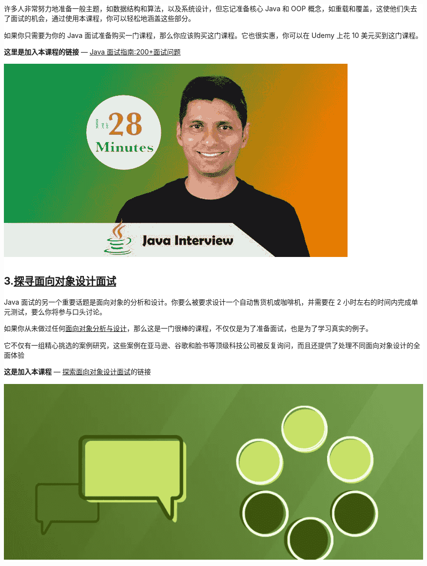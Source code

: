 许多人非常努力地准备一般主题，如数据结构和算法，以及系统设计，但忘记准备核心 Java 和 OOP 概念，如重载和覆盖，这使他们失去了面试的机会，通过使用本课程，你可以轻松地涵盖这些部分。

如果你只需要为你的 Java 面试准备购买一门课程，那么你应该购买这门课程。它也很实惠，你可以在 Udemy 上花 10 美元买到这门课程。

**这里是加入本课程的链接** — [Java 面试指南:200+面试问题](https://click.linksynergy.com/deeplink?id=JVFxdTr9V80&mid=39197&murl=https%3A%2F%2Fwww.udemy.com%2Fcourse%2Fjava-interview-questions-and-answers%2F)

[![](img/774410f4825fd889fadae8437bfb2ea5.png)](https://click.linksynergy.com/deeplink?id=JVFxdTr9V80&mid=39197&murl=https%3A%2F%2Fwww.udemy.com%2Fcourse%2Fjava-interview-questions-and-answers%2F)

## 3.[探寻面向对象设计面试](https://www.educative.io/collection/5668639101419520/5692201761767424?affiliate_id=5073518643380224)

Java 面试的另一个重要话题是面向对象的分析和设计。你要么被要求设计一个自动售货机或咖啡机，并需要在 2 小时左右的时间内完成单元测试，要么你将参与口头讨论。

如果你从未做过任何[面向对象分析与设计](/javarevisited/7-best-online-courses-to-learn-object-oriented-design-pattern-in-java-749b6399af59)，那么这是一门很棒的课程，不仅仅是为了准备面试，也是为了学习真实的例子。

它不仅有一组精心挑选的案例研究，这些案例在亚马逊、谷歌和脸书等顶级科技公司被反复询问，而且还提供了处理不同面向对象设计的全面体验

**这是加入本课程** — [探索面向对象设计面试](https://www.educative.io/collection/5668639101419520/5692201761767424?affiliate_id=5073518643380224)的链接

[![](img/70860226c0a62a0a5d6e619a5e746975.png)](https://www.educative.io/collection/5668639101419520/5692201761767424?affiliate_id=5073518643380224)
